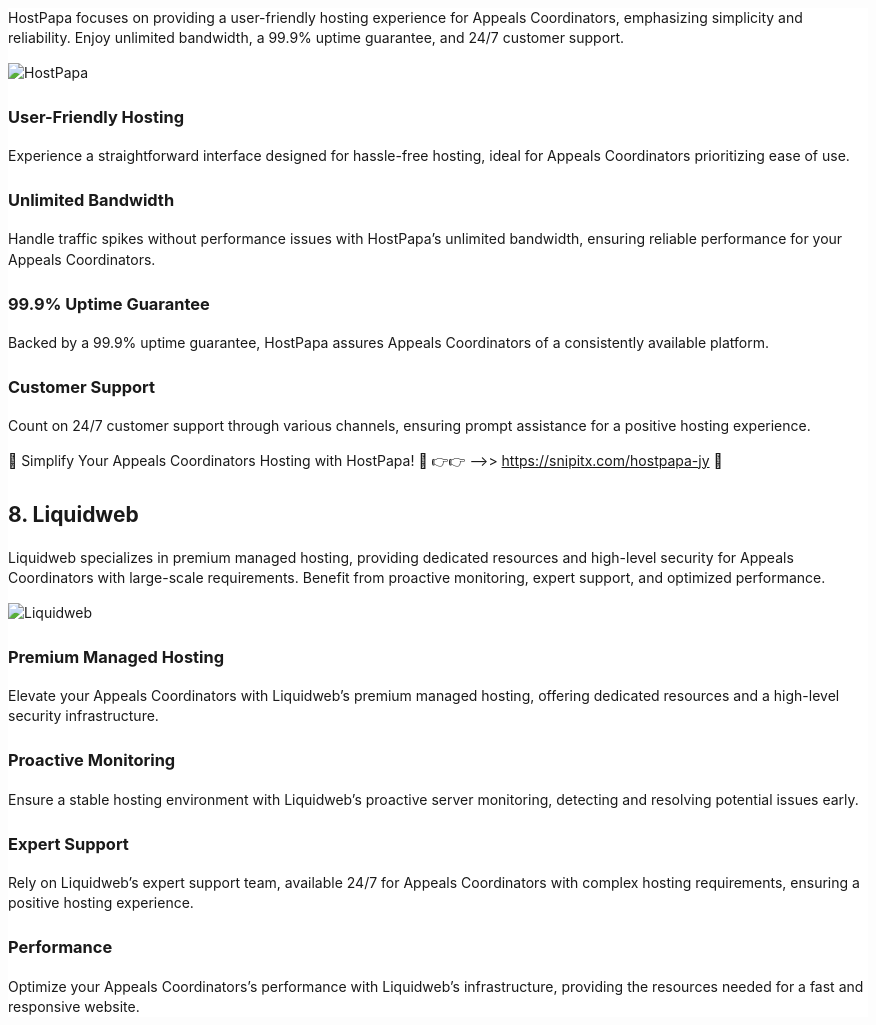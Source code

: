 HostPapa focuses on providing a user-friendly hosting experience for Appeals Coordinators, emphasizing simplicity and reliability. Enjoy unlimited bandwidth, a 99.9% uptime guarantee, and 24/7 customer support.

![HostPapa](https://i.imgur.com/ouDTkvl.jpeg "HostPapa Hosting")

### User-Friendly Hosting
Experience a straightforward interface designed for hassle-free hosting, ideal for Appeals Coordinators prioritizing ease of use.

### Unlimited Bandwidth
Handle traffic spikes without performance issues with HostPapa’s unlimited bandwidth, ensuring reliable performance for your Appeals Coordinators.

### 99.9% Uptime Guarantee
Backed by a 99.9% uptime guarantee, HostPapa assures Appeals Coordinators of a consistently available platform.

### Customer Support
Count on 24/7 customer support through various channels, ensuring prompt assistance for a positive hosting experience.

🌈 Simplify Your Appeals Coordinators Hosting with HostPapa! 🚀
👉👉 -->> https://snipitx.com/hostpapa-jy 🚀

## 8. Liquidweb

Liquidweb specializes in premium managed hosting, providing dedicated resources and high-level security for Appeals Coordinators with large-scale requirements. Benefit from proactive monitoring, expert support, and optimized performance.

![Liquidweb](https://i.imgur.com/4IvT9SC.jpeg "Liquidweb Hosting")

### Premium Managed Hosting
Elevate your Appeals Coordinators with Liquidweb’s premium managed hosting, offering dedicated resources and a high-level security infrastructure.

### Proactive Monitoring
Ensure a stable hosting environment with Liquidweb’s proactive server monitoring, detecting and resolving potential issues early.

### Expert Support
Rely on Liquidweb’s expert support team, available 24/7 for Appeals Coordinators with complex hosting requirements, ensuring a positive hosting experience.

### Performance
Optimize your Appeals Coordinators’s performance with Liquidweb’s infrastructure, providing the resources needed for a fast and responsive website.
